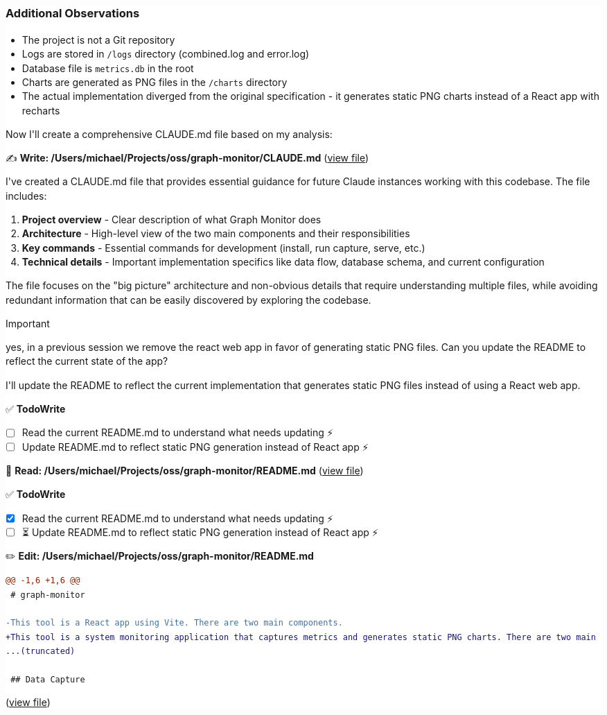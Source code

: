 ### Additional Observations
- The project is not a Git repository
- Logs are stored in `/logs` directory (combined.log and error.log)
- Database file is `metrics.db` in the root
- Charts are generated as PNG files in the `/charts` directory
- The actual implementation diverged from the original specification - it generates static PNG charts instead of a React app with recharts

Now I'll create a comprehensive CLAUDE.md file based on my analysis:

✍️ **Write: /Users/michael/Projects/oss/graph-monitor/CLAUDE.md**
([view file](contents/CLAUDE-9d06fbf9.md))

I've created a CLAUDE.md file that provides essential guidance for future Claude instances working with this codebase. The file includes:

1. **Project overview** - Clear description of what Graph Monitor does
2. **Architecture** - High-level view of the two main components and their responsibilities  
3. **Key commands** - Essential commands for development (install, run capture, serve, etc.)
4. **Technical details** - Important implementation specifics like data flow, database schema, and current configuration

The file focuses on the "big picture" architecture and non-obvious details that require understanding multiple files, while avoiding redundant information that can be easily discovered by exploring the codebase.

> [!IMPORTANT]
> yes, in a previous session we remove the react web app in favor of generating static PNG files. Can you update the README to reflect the current state of the app?

I'll update the README to reflect the current implementation that generates static PNG files instead of using a React web app.

✅ **TodoWrite**
- [ ] Read the current README.md to understand what needs updating ⚡️
- [ ] Update README.md to reflect static PNG generation instead of React app ⚡️

📖 **Read: /Users/michael/Projects/oss/graph-monitor/README.md**
([view file](contents/README-66cb37ce.md))

✅ **TodoWrite**
- [x] Read the current README.md to understand what needs updating ⚡️
- [ ] ⏳ Update README.md to reflect static PNG generation instead of React app ⚡️

✏️ **Edit: /Users/michael/Projects/oss/graph-monitor/README.md**
```diff
@@ -1,6 +1,6 @@
 # graph-monitor
 
-This tool is a React app using Vite. There are two main components.
+This tool is a system monitoring application that captures metrics and generates static PNG charts. There are two main ...(truncated)
 
 ## Data Capture
```
([view file](contents/README_md-02724975.patch))
